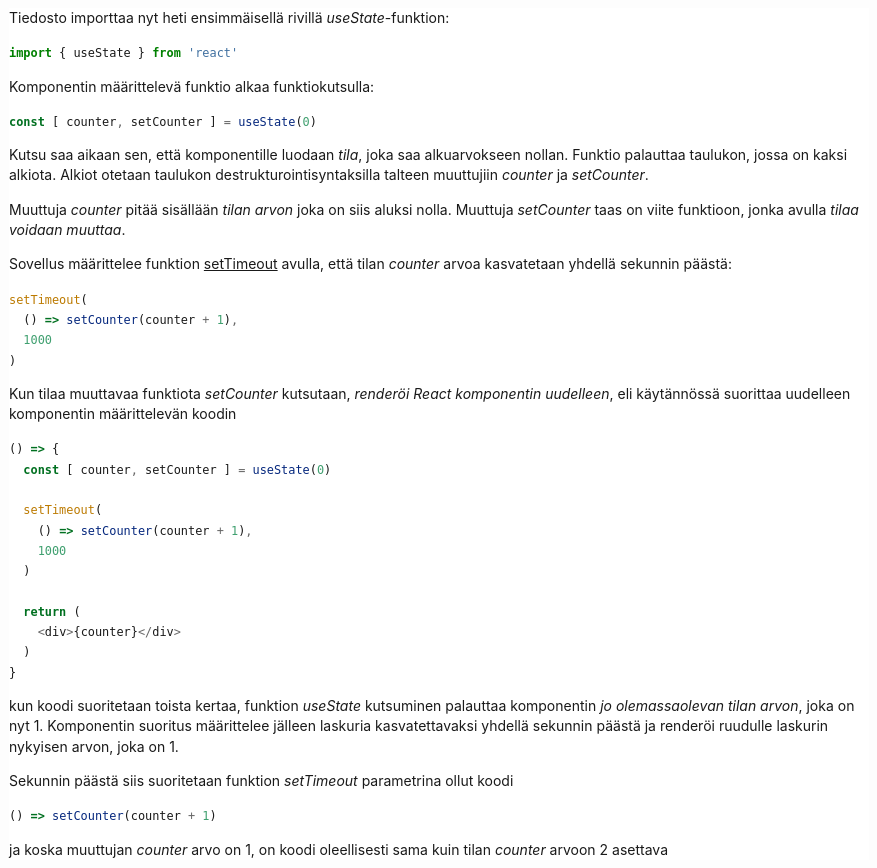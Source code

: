 Tiedosto importtaa nyt heti ensimmäisellä rivillä _useState_-funktion:

```js
import { useState } from 'react'
```

Komponentin määrittelevä funktio alkaa funktiokutsulla:

```js
const [ counter, setCounter ] = useState(0)
```

Kutsu saa aikaan sen, että komponentille luodaan <i>tila</i>, joka saa alkuarvokseen nollan. Funktio palauttaa taulukon, jossa on kaksi alkiota. Alkiot otetaan taulukon destrukturointisyntaksilla talteen muuttujiin _counter_ ja _setCounter_.

Muuttuja _counter_ pitää sisällään <i>tilan arvon</i> joka on siis aluksi nolla. Muuttuja _setCounter_ taas on viite funktioon, jonka avulla <i>tilaa voidaan muuttaa</i>.

Sovellus määrittelee funktion [setTimeout](https://developer.mozilla.org/en-US/docs/Web/API/WindowOrWorkerGlobalScope/setTimeout) avulla, että tilan _counter_ arvoa kasvatetaan yhdellä sekunnin päästä:

```js
setTimeout(
  () => setCounter(counter + 1),
  1000
)
```

Kun tilaa muuttavaa funktiota _setCounter_ kutsutaan, <i>renderöi React komponentin uudelleen</i>, eli käytännössä suorittaa uudelleen komponentin määrittelevän koodin

```js
() => {
  const [ counter, setCounter ] = useState(0)

  setTimeout(
    () => setCounter(counter + 1),
    1000
  )

  return (
    <div>{counter}</div>
  )
}
```

kun koodi suoritetaan toista kertaa, funktion _useState_ kutsuminen palauttaa komponentin <i>jo olemassaolevan tilan arvon</i>, joka on nyt 1. Komponentin suoritus määrittelee jälleen laskuria kasvatettavaksi yhdellä sekunnin päästä ja renderöi ruudulle laskurin nykyisen arvon, joka on 1.

Sekunnin päästä siis suoritetaan funktion _setTimeout_ parametrina ollut koodi

```js
() => setCounter(counter + 1)
```

ja koska muuttujan _counter_ arvo on 1, on koodi oleellisesti sama kuin tilan _counter_ arvoon 2 asettava
